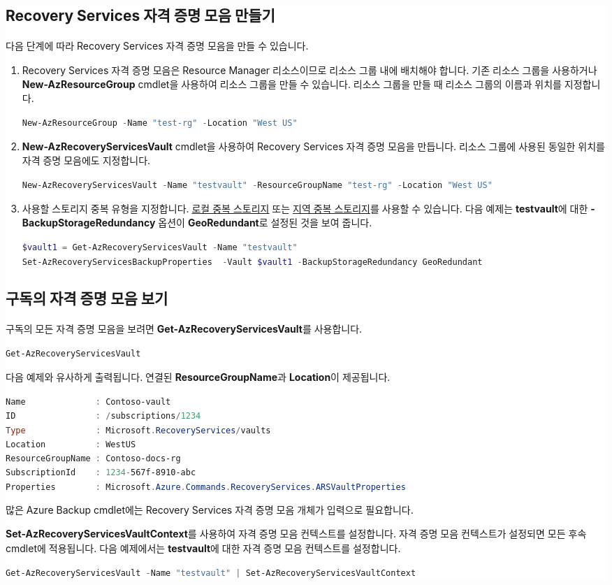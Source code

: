 ## <a name="create-a-recovery-services-vault"></a>Recovery Services 자격 증명 모음 만들기

다음 단계에 따라 Recovery Services 자격 증명 모음을 만들 수 있습니다.

1. Recovery Services 자격 증명 모음은 Resource Manager 리소스이므로 리소스 그룹 내에 배치해야 합니다. 기존 리소스 그룹을 사용하거나 **New-AzResourceGroup** cmdlet을 사용하여 리소스 그룹을 만들 수 있습니다. 리소스 그룹을 만들 때 리소스 그룹의 이름과 위치를 지정합니다.  

    ```powershell
    New-AzResourceGroup -Name "test-rg" -Location "West US"
    ```
2. **New-AzRecoveryServicesVault** cmdlet을 사용하여 Recovery Services 자격 증명 모음을 만듭니다. 리소스 그룹에 사용된 동일한 위치를 자격 증명 모음에도 지정합니다.

    ```powershell
    New-AzRecoveryServicesVault -Name "testvault" -ResourceGroupName "test-rg" -Location "West US"
    ```
3. 사용할 스토리지 중복 유형을 지정합니다. [로컬 중복 스토리지](../storage/common/storage-redundancy-lrs.md) 또는 [지역 중복 스토리지](../storage/common/storage-redundancy-grs.md)를 사용할 수 있습니다. 다음 예제는 **testvault**에 대한 **-BackupStorageRedundancy** 옵션이 **GeoRedundant**로 설정된 것을 보여 줍니다.

    ```powershell
    $vault1 = Get-AzRecoveryServicesVault -Name "testvault"
    Set-AzRecoveryServicesBackupProperties  -Vault $vault1 -BackupStorageRedundancy GeoRedundant
    ```

## <a name="view-the-vaults-in-a-subscription"></a>구독의 자격 증명 모음 보기

구독의 모든 자격 증명 모음을 보려면 **Get-AzRecoveryServicesVault**를 사용합니다.

```powershell
Get-AzRecoveryServicesVault
```

다음 예제와 유사하게 출력됩니다. 연결된 **ResourceGroupName**과 **Location**이 제공됩니다.

```powershell
Name              : Contoso-vault
ID                : /subscriptions/1234
Type              : Microsoft.RecoveryServices/vaults
Location          : WestUS
ResourceGroupName : Contoso-docs-rg
SubscriptionId    : 1234-567f-8910-abc
Properties        : Microsoft.Azure.Commands.RecoveryServices.ARSVaultProperties
```

많은 Azure Backup cmdlet에는 Recovery Services 자격 증명 모음 개체가 입력으로 필요합니다.

**Set-AzRecoveryServicesVaultContext**를 사용하여 자격 증명 모음 컨텍스트를 설정합니다. 자격 증명 모음 컨텍스트가 설정되면 모든 후속 cmdlet에 적용됩니다. 다음 예제에서는 **testvault**에 대한 자격 증명 모음 컨텍스트를 설정합니다.

```powershell
Get-AzRecoveryServicesVault -Name "testvault" | Set-AzRecoveryServicesVaultContext
```
